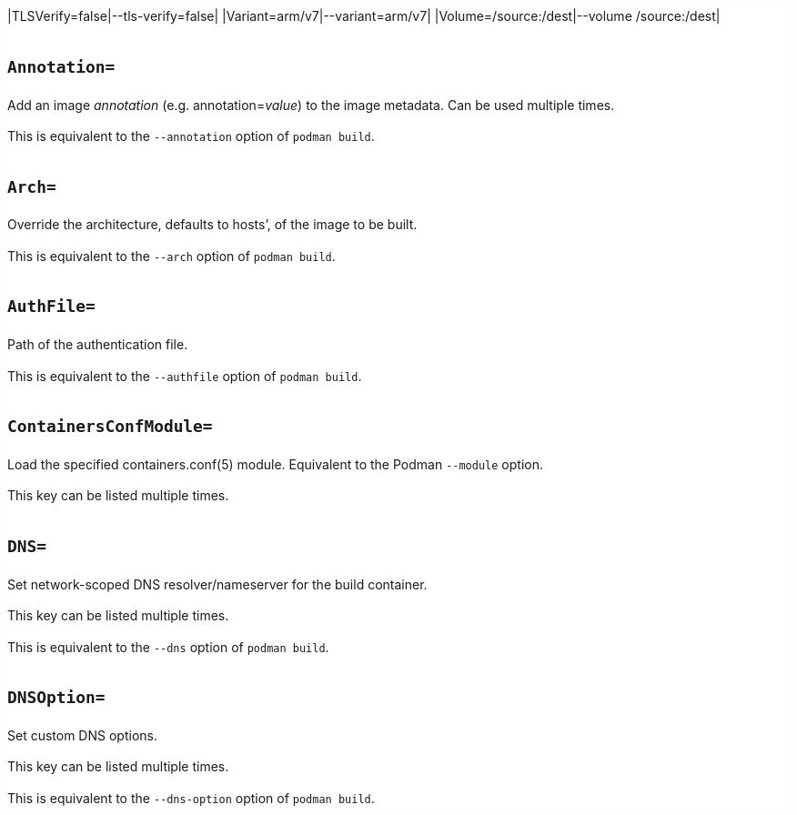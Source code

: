 |TLSVerify=false|--tls-verify=false|
|Variant=arm/v7|--variant=arm/v7|
|Volume=/source:/dest|--volume /source:/dest|

## `Annotation=`[](https://docs.podman.io/en/latest/markdown/podman-systemd.unit.5.html#id29 "Link to this heading")

Add an image _annotation_ (e.g. annotation=_value_) to the image metadata. Can be used multiple times.

This is equivalent to the `--annotation` option of `podman build`.

## `Arch=`[](https://docs.podman.io/en/latest/markdown/podman-systemd.unit.5.html#arch "Link to this heading")

Override the architecture, defaults to hosts’, of the image to be built.

This is equivalent to the `--arch` option of `podman build`.

## `AuthFile=`[](https://docs.podman.io/en/latest/markdown/podman-systemd.unit.5.html#authfile "Link to this heading")

Path of the authentication file.

This is equivalent to the `--authfile` option of `podman build`.

## `ContainersConfModule=`[](https://docs.podman.io/en/latest/markdown/podman-systemd.unit.5.html#id30 "Link to this heading")

Load the specified containers.conf(5) module. Equivalent to the Podman `--module` option.

This key can be listed multiple times.

## `DNS=`[](https://docs.podman.io/en/latest/markdown/podman-systemd.unit.5.html#id31 "Link to this heading")

Set network-scoped DNS resolver/nameserver for the build container.

This key can be listed multiple times.

This is equivalent to the `--dns` option of `podman build`.

## `DNSOption=`[](https://docs.podman.io/en/latest/markdown/podman-systemd.unit.5.html#id32 "Link to this heading")

Set custom DNS options.

This key can be listed multiple times.

This is equivalent to the `--dns-option` option of `podman build`.
